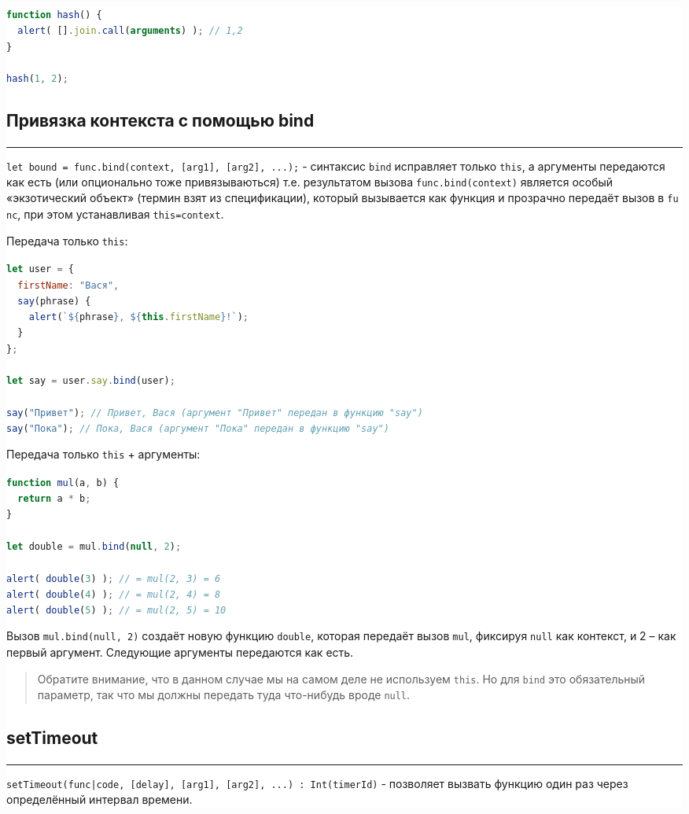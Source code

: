 ```javascript
function hash() {
  alert( [].join.call(arguments) ); // 1,2
}

hash(1, 2);
```

## Привязка контекста с помощью bind
---
`let bound = func.bind(context, [arg1], [arg2], ...);` - синтаксис `bind` исправляет только `this`, а аргументы передаются как есть (или опционально тоже привязываються) т.е. результатом вызова `func.bind(context)` является особый «экзотический объект» (термин взят из спецификации), который вызывается как функция и прозрачно передаёт вызов в `func`, при этом устанавливая `this=context`.

Передача только `this`:
```javascript
let user = {
  firstName: "Вася",
  say(phrase) {
    alert(`${phrase}, ${this.firstName}!`);
  }
};

let say = user.say.bind(user);

say("Привет"); // Привет, Вася (аргумент "Привет" передан в функцию "say")
say("Пока"); // Пока, Вася (аргумент "Пока" передан в функцию "say")
```

Передача только `this` + аргументы:
```javascript
function mul(a, b) {
  return a * b;
}

let double = mul.bind(null, 2);

alert( double(3) ); // = mul(2, 3) = 6
alert( double(4) ); // = mul(2, 4) = 8
alert( double(5) ); // = mul(2, 5) = 10
```

Вызов `mul.bind(null, 2)` создаёт новую функцию `double`, которая передаёт вызов `mul`, фиксируя `null` как контекст, и 2 – как первый аргумент. Следующие аргументы передаются как есть.  
> Обратите внимание, что в данном случае мы на самом деле не используем `this`. Но для `bind` это обязательный параметр, так что мы должны передать туда что-нибудь вроде `null`.

## setTimeout
---
`setTimeout(func|code, [delay], [arg1], [arg2], ...) : Int(timerId)` - позволяет вызвать функцию один раз через определённый интервал времени.
